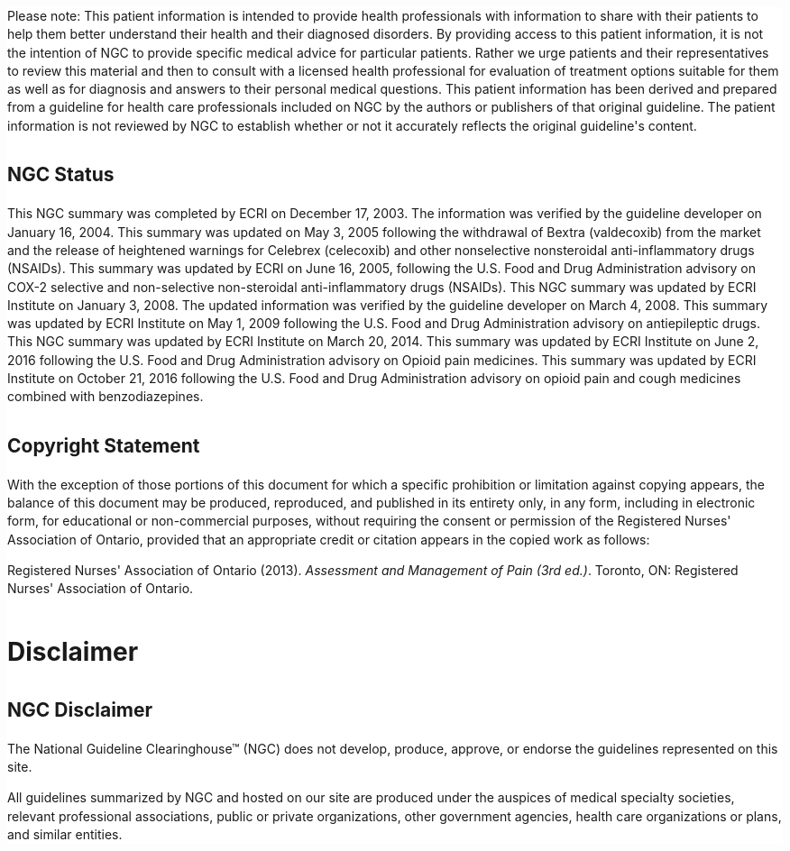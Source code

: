 Please note: This patient information is intended to provide health professionals with information to share with their patients to help them better understand their health and their diagnosed disorders. By providing access to this patient information, it is not the intention of NGC to provide specific medical advice for particular patients. Rather we urge patients and their representatives to review this material and then to consult with a licensed health professional for evaluation of treatment options suitable for them as well as for diagnosis and answers to their personal medical questions. This patient information has been derived and prepared from a guideline for health care professionals included on NGC by the authors or publishers of that original guideline. The patient information is not reviewed by NGC to establish whether or not it accurately reflects the original guideline's content.

## NGC Status



This NGC summary was completed by ECRI on December 17, 2003. The information was verified by the guideline developer on January 16, 2004. This summary was updated on May 3, 2005 following the withdrawal of Bextra (valdecoxib) from the market and the release of heightened warnings for Celebrex (celecoxib) and other nonselective nonsteroidal anti-inflammatory drugs (NSAIDs). This summary was updated by ECRI on June 16, 2005, following the U.S. Food and Drug Administration advisory on COX-2 selective and non-selective non-steroidal anti-inflammatory drugs (NSAIDs). This NGC summary was updated by ECRI Institute on January 3, 2008. The updated information was verified by the guideline developer on March 4, 2008. This summary was updated by ECRI Institute on May 1, 2009 following the U.S. Food and Drug Administration advisory on antiepileptic drugs. This NGC summary was updated by ECRI Institute on March 20, 2014. This summary was updated by ECRI Institute on June 2, 2016 following the U.S. Food and Drug Administration advisory on Opioid pain medicines. This summary was updated by ECRI Institute on October 21, 2016 following the U.S. Food and Drug Administration advisory on opioid pain and cough medicines combined with benzodiazepines.

## Copyright Statement



With the exception of those portions of this document for which a specific prohibition or limitation against copying appears, the balance of this document may be produced, reproduced, and published in its entirety only, in any form, including in electronic form, for educational or non-commercial purposes, without requiring the consent or permission of the Registered Nurses' Association of Ontario, provided that an appropriate credit or citation appears in the copied work as follows:

Registered Nurses' Association of Ontario (2013). _Assessment and Management of Pain (3rd ed.)_. Toronto, ON: Registered Nurses' Association of Ontario.

# Disclaimer

## NGC Disclaimer



The National Guideline Clearinghouse™ (NGC) does not develop, produce, approve, or endorse the guidelines represented on this site.

All guidelines summarized by NGC and hosted on our site are produced under the auspices of medical specialty societies, relevant professional associations, public or private organizations, other government agencies, health care organizations or plans, and similar entities.
